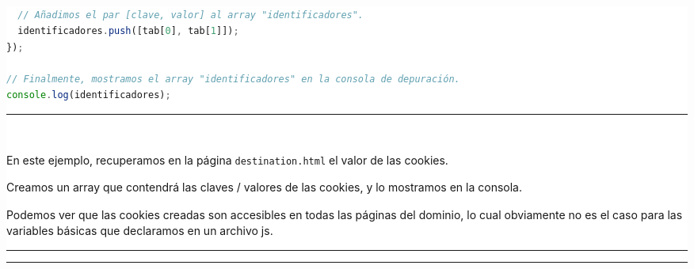 ```javascript
  // Añadimos el par [clave, valor] al array "identificadores".
  identificadores.push([tab[0], tab[1]]);
});

// Finalmente, mostramos el array "identificadores" en la consola de depuración.
console.log(identificadores);
```

---

<br>

En este ejemplo, recuperamos en la página `destination.html` el valor de las cookies.

Creamos un array que contendrá las claves / valores de las cookies, y lo mostramos en la consola.

Podemos ver que las cookies creadas son accesibles en todas las páginas del dominio, lo cual obviamente no es el caso para las variables básicas que declaramos en un archivo js.

---

---